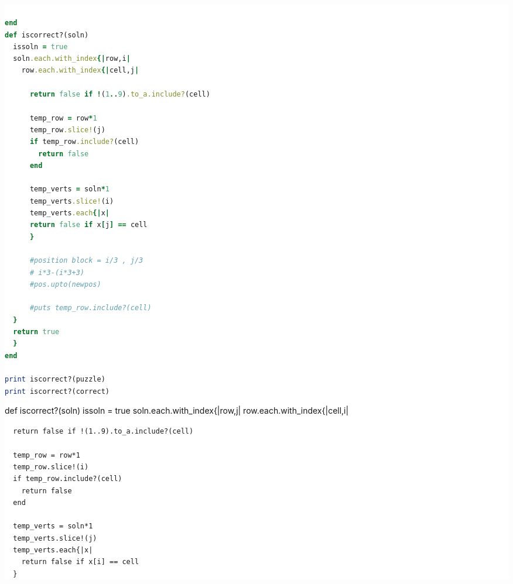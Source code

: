 ```ruby

end
def iscorrect?(soln)
  issoln = true
  soln.each.with_index{|row,i|
    row.each.with_index{|cell,j|
      
      return false if !(1..9).to_a.include?(cell)

      temp_row = row*1
      temp_row.slice!(j)
      if temp_row.include?(cell)
        return false
      end

      temp_verts = soln*1
      temp_verts.slice!(i)
      temp_verts.each{|x|
      return false if x[j] == cell
      }

      #position block = i/3 , j/3
      # i*3-(i*3+3)
      #pos.upto(newpos)

      #puts temp_row.include?(cell)
  }
  return true
  }
end

print iscorrect?(puzzle)
print iscorrect?(correct)
```

def iscorrect?(soln)
  issoln = true
  soln.each.with_index{|row,j|
    row.each.with_index{|cell,i|
      
      return false if !(1..9).to_a.include?(cell)

      temp_row = row*1
      temp_row.slice!(i)
      if temp_row.include?(cell)
        return false
      end

      temp_verts = soln*1
      temp_verts.slice!(j)
      temp_verts.each{|x|
        return false if x[i] == cell
      }
